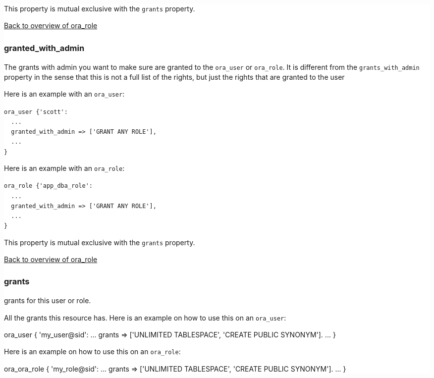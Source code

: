 
This property is mutual exclusive with the `grants` property.


[Back to overview of ora_role](#attributes)


### granted_with_admin<a name='ora_role_granted_with_admin'>

The grants with admin you want to make sure are granted to the `ora_user` or `ora_role`. It is different from the
`grants_with_admin` property in the sense that this is not a full list of the rights, but just the rights
that are granted to the user

Here is an example with an `ora_user`:

    ora_user {'scott':
      ...
      granted_with_admin => ['GRANT ANY ROLE'],
      ...
    }

Here is an example with an `ora_role`:

    ora_role {'app_dba_role':
      ...
      granted_with_admin => ['GRANT ANY ROLE'],
      ...
    }


This property is mutual exclusive with the `grants` property.


[Back to overview of ora_role](#attributes)


### grants<a name='ora_role_grants'>

grants for this user or role.

All the grants this resource has. Here is an example on how to use this on an `ora_user`:

  ora_user { 'my_user@sid':
    ...
    grants => ['UNLIMITED TABLESPACE', 'CREATE PUBLIC SYNONYM'].
    ...
  }

Here is an example on how to use this on an `ora_role`:

  ora_ora_role { 'my_role@sid':
    ...
    grants => ['UNLIMITED TABLESPACE', 'CREATE PUBLIC SYNONYM'].
    ...
  }


